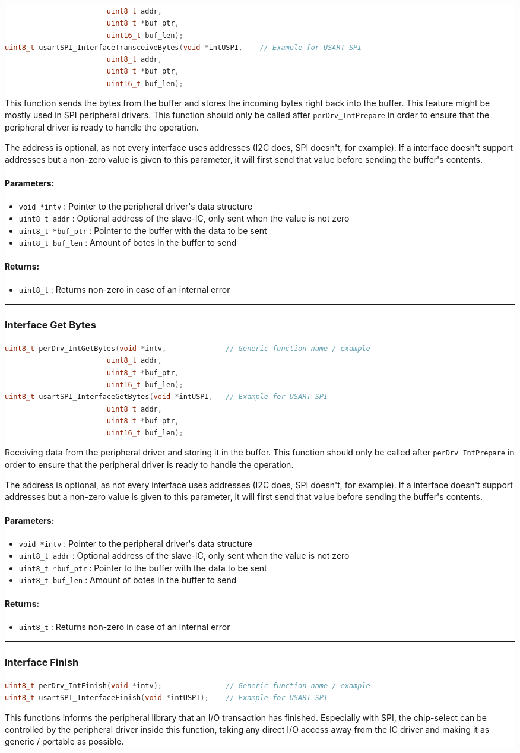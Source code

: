```c
                        uint8_t addr,
                        uint8_t *buf_ptr,
                        uint16_t buf_len);
uint8_t usartSPI_InterfaceTransceiveBytes(void *intUSPI,	// Example for USART-SPI
                        uint8_t addr,
                        uint8_t *buf_ptr,
                        uint16_t buf_len);
```
This function sends the bytes from the buffer and stores the incoming bytes right back into the buffer. This feature might be mostly used in SPI peripheral drivers. This function should only be called after `perDrv_IntPrepare` in order to ensure that the peripheral driver is ready to handle the operation.

The address is optional, as not every interface uses addresses (I2C does, SPI doesn't, for example). If a interface doesn't support addresses but a non-zero value is given to this parameter, it will first send that value before sending the buffer's contents.
#### Parameters:
* `void *intv` : Pointer to the peripheral driver's data structure
* `uint8_t addr` : Optional address of the slave-IC, only sent when the value is not zero
* `uint8_t *buf_ptr` : Pointer to the buffer with the data to be sent
* `uint8_t buf_len` : Amount of botes in the buffer to send
#### Returns:
* `uint8_t` : Returns non-zero in case of an internal error
___
### Interface Get Bytes
```c
uint8_t perDrv_IntGetBytes(void *intv,              // Generic function name / example
                        uint8_t addr,
                        uint8_t *buf_ptr,
                        uint16_t buf_len);
uint8_t usartSPI_InterfaceGetBytes(void *intUSPI,   // Example for USART-SPI
                        uint8_t addr,
                        uint8_t *buf_ptr,
                        uint16_t buf_len);
```
Receiving data from the peripheral driver and storing it in the buffer. This function should only be called after `perDrv_IntPrepare` in order to ensure that the peripheral driver is ready to handle the operation.

The address is optional, as not every interface uses addresses (I2C does, SPI doesn't, for example). If a interface doesn't support addresses but a non-zero value is given to this parameter, it will first send that value before sending the buffer's contents.
#### Parameters:
* `void *intv` : Pointer to the peripheral driver's data structure
* `uint8_t addr` : Optional address of the slave-IC, only sent when the value is not zero
* `uint8_t *buf_ptr` : Pointer to the buffer with the data to be sent
* `uint8_t buf_len` : Amount of botes in the buffer to send
#### Returns:
* `uint8_t` : Returns non-zero in case of an internal error
___
### Interface Finish
```c
uint8_t perDrv_IntFinish(void *intv);               // Generic function name / example
uint8_t usartSPI_InterfaceFinish(void *intUSPI);    // Example for USART-SPI
```
This functions informs the peripheral library that an I/O transaction has finished. Especially with SPI, the chip-select can be controlled by the peripheral driver inside this function, taking any direct I/O access away from the IC driver and making it as generic / portable as possible.
